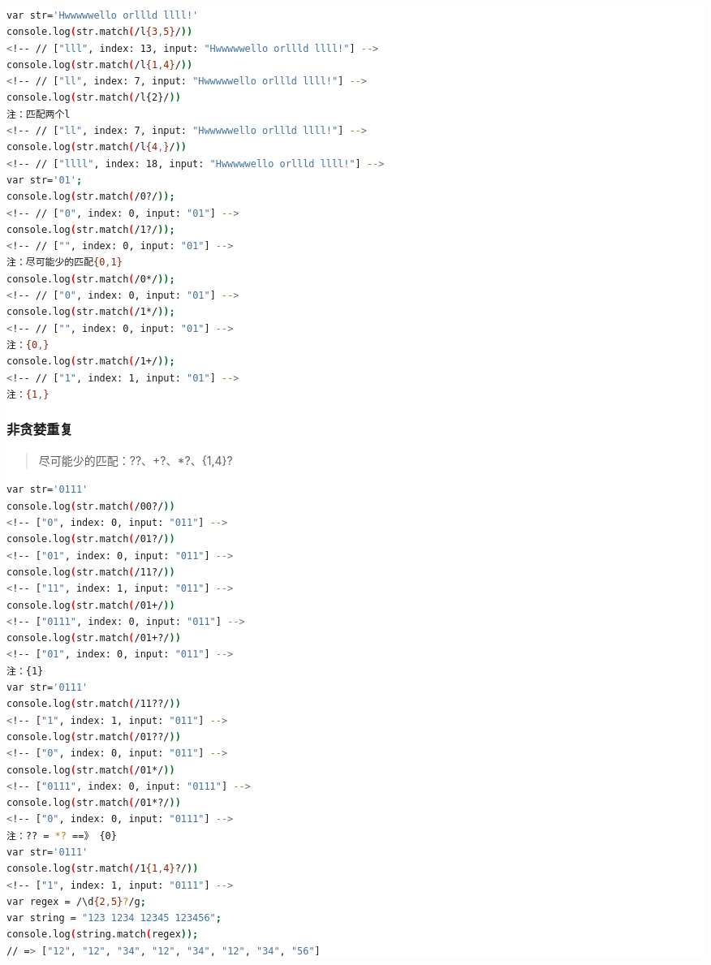 ```bash
var str='Hwwwwwello orllld llll!'
console.log(str.match(/l{3,5}/))
<!-- // ["lll", index: 13, input: "Hwwwwwello orllld llll!"] -->
console.log(str.match(/l{1,4}/))
<!-- // ["ll", index: 7, input: "Hwwwwwello orllld llll!"] -->
console.log(str.match(/l{2}/))
注：匹配两个l
<!-- // ["ll", index: 7, input: "Hwwwwwello orllld llll!"] -->
console.log(str.match(/l{4,}/))
<!-- // ["llll", index: 18, input: "Hwwwwwello orllld llll!"] -->
var str='01';
console.log(str.match(/0?/));
<!-- // ["0", index: 0, input: "01"] -->
console.log(str.match(/1?/));
<!-- // ["", index: 0, input: "01"] -->
注：尽可能少的匹配{0,1}
console.log(str.match(/0*/));
<!-- // ["0", index: 0, input: "01"] -->
console.log(str.match(/1*/));
<!-- // ["", index: 0, input: "01"] -->
注：{0,}
console.log(str.match(/1+/));
<!-- // ["1", index: 1, input: "01"] -->
注：{1,}
```

### 非贪婪重复

> 尽可能少的匹配：??、+?、*?、{1,4}?

```bash
var str='0111'
console.log(str.match(/00?/))
<!-- ["0", index: 0, input: "011"] -->
console.log(str.match(/01?/))
<!-- ["01", index: 0, input: "011"] -->
console.log(str.match(/11?/))
<!-- ["11", index: 1, input: "011"] -->
console.log(str.match(/01+/))
<!-- ["0111", index: 0, input: "011"] -->
console.log(str.match(/01+?/))
<!-- ["01", index: 0, input: "011"] -->
注：{1}
var str='0111'
console.log(str.match(/11??/))
<!-- ["1", index: 1, input: "011"] -->
console.log(str.match(/01??/))
<!-- ["0", index: 0, input: "011"] -->
console.log(str.match(/01*/))
<!-- ["0111", index: 0, input: "0111"] -->
console.log(str.match(/01*?/))
<!-- ["0", index: 0, input: "0111"] -->
注：?? = *? ==》 {0}
var str='0111'
console.log(str.match(/1{1,4}?/))
<!-- ["1", index: 1, input: "0111"] -->
var regex = /\d{2,5}?/g;
var string = "123 1234 12345 123456";
console.log(string.match(regex));
// => ["12", "12", "34", "12", "34", "12", "34", "56"]

```
